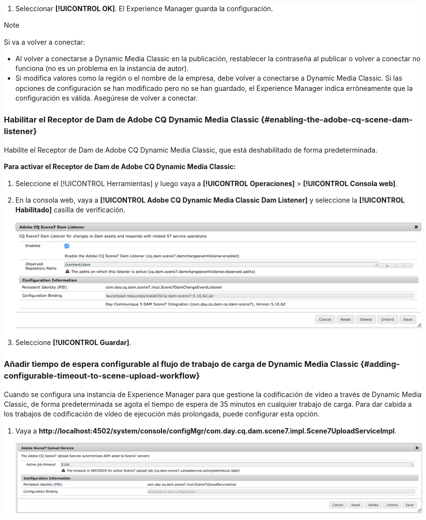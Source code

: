 1. Seleccionar **[!UICONTROL OK]**. El Experience Manager guarda la configuración.

>[!NOTE]
>
>Si va a volver a conectar:
>
>* Al volver a conectarse a Dynamic Media Classic en la publicación, restablecer la contraseña al publicar o volver a conectar no funciona (no es un problema en la instancia de autor).
>* Si modifica valores como la región o el nombre de la empresa, debe volver a conectarse a Dynamic Media Classic. Si las opciones de configuración se han modificado pero no se han guardado, el Experience Manager indica erróneamente que la configuración es válida. Asegúrese de volver a conectar.
>

### Habilitar el Receptor de Dam de Adobe CQ Dynamic Media Classic {#enabling-the-adobe-cq-scene-dam-listener}

Habilite el Receptor de Dam de Adobe CQ Dynamic Media Classic, que está deshabilitado de forma predeterminada.

**Para activar el Receptor de Dam de Adobe CQ Dynamic Media Classic:**

1. Seleccione el [!UICONTROL Herramientas] y luego vaya a **[!UICONTROL Operaciones]** > **[!UICONTROL Consola web]**.
1. En la consola web, vaya a **[!UICONTROL Adobe CQ Dynamic Media Classic Dam Listener]** y seleccione la **[!UICONTROL Habilitado]** casilla de verificación.

   ![chlimage_1-299](assets/chlimage_1-299.png)

1. Seleccione **[!UICONTROL Guardar]**.

### Añadir tiempo de espera configurable al flujo de trabajo de carga de Dynamic Media Classic {#adding-configurable-timeout-to-scene-upload-workflow}

Cuando se configura una instancia de Experience Manager para que gestione la codificación de vídeo a través de Dynamic Media Classic, de forma predeterminada se agota el tiempo de espera de 35 minutos en cualquier trabajo de carga. Para dar cabida a los trabajos de codificación de vídeo de ejecución más prolongada, puede configurar esta opción.

1. Vaya a **http://localhost:4502/system/console/configMgr/com.day.cq.dam.scene7.impl.Scene7UploadServiceImpl**.

   ![chlimage_1-300](assets/chlimage_1-300.png)
